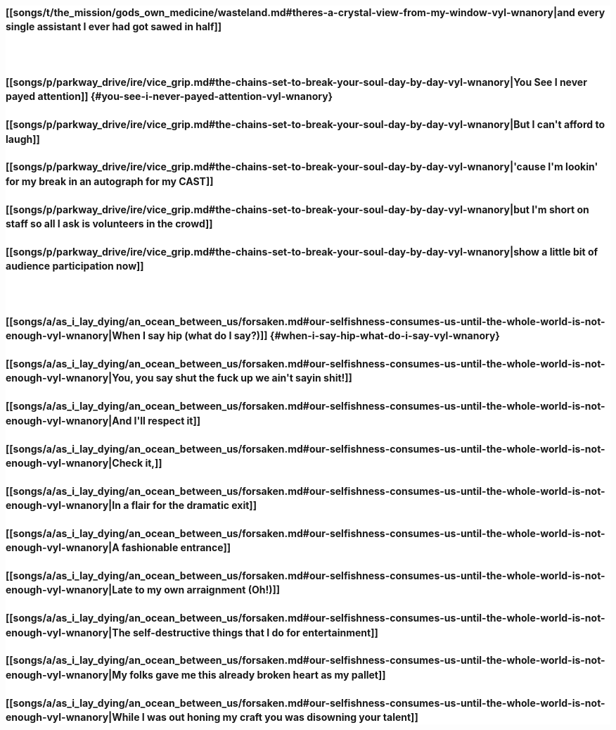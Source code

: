 #### [[songs/t/the_mission/gods_own_medicine/wasteland.md#theres-a-crystal-view-from-my-window-vyl-wnanory|and every single assistant I ever had got sawed in half]]
&nbsp;
#### [[songs/p/parkway_drive/ire/vice_grip.md#the-chains-set-to-break-your-soul-day-by-day-vyl-wnanory|You See I never payed attention]] {#you-see-i-never-payed-attention-vyl-wnanory}
#### [[songs/p/parkway_drive/ire/vice_grip.md#the-chains-set-to-break-your-soul-day-by-day-vyl-wnanory|But I can't afford to laugh]]
#### [[songs/p/parkway_drive/ire/vice_grip.md#the-chains-set-to-break-your-soul-day-by-day-vyl-wnanory|'cause I'm lookin' for my break in an autograph for my CAST]]
#### [[songs/p/parkway_drive/ire/vice_grip.md#the-chains-set-to-break-your-soul-day-by-day-vyl-wnanory|but I'm short on staff so all I ask is volunteers in the crowd]]
#### [[songs/p/parkway_drive/ire/vice_grip.md#the-chains-set-to-break-your-soul-day-by-day-vyl-wnanory|show a little bit of audience participation now]]
&nbsp;
#### [[songs/a/as_i_lay_dying/an_ocean_between_us/forsaken.md#our-selfishness-consumes-us-until-the-whole-world-is-not-enough-vyl-wnanory|When I say hip (what do I say?)]] {#when-i-say-hip-what-do-i-say-vyl-wnanory}
#### [[songs/a/as_i_lay_dying/an_ocean_between_us/forsaken.md#our-selfishness-consumes-us-until-the-whole-world-is-not-enough-vyl-wnanory|You, you say shut the fuck up we ain't sayin shit!]]
#### [[songs/a/as_i_lay_dying/an_ocean_between_us/forsaken.md#our-selfishness-consumes-us-until-the-whole-world-is-not-enough-vyl-wnanory|And I'll respect it]]
#### [[songs/a/as_i_lay_dying/an_ocean_between_us/forsaken.md#our-selfishness-consumes-us-until-the-whole-world-is-not-enough-vyl-wnanory|Check it,]]
#### [[songs/a/as_i_lay_dying/an_ocean_between_us/forsaken.md#our-selfishness-consumes-us-until-the-whole-world-is-not-enough-vyl-wnanory|In a flair for the dramatic exit]]
#### [[songs/a/as_i_lay_dying/an_ocean_between_us/forsaken.md#our-selfishness-consumes-us-until-the-whole-world-is-not-enough-vyl-wnanory|A fashionable entrance]]
#### [[songs/a/as_i_lay_dying/an_ocean_between_us/forsaken.md#our-selfishness-consumes-us-until-the-whole-world-is-not-enough-vyl-wnanory|Late to my own arraignment (Oh!)]]
#### [[songs/a/as_i_lay_dying/an_ocean_between_us/forsaken.md#our-selfishness-consumes-us-until-the-whole-world-is-not-enough-vyl-wnanory|The self-destructive things that I do for entertainment]]
#### [[songs/a/as_i_lay_dying/an_ocean_between_us/forsaken.md#our-selfishness-consumes-us-until-the-whole-world-is-not-enough-vyl-wnanory|My folks gave me this already broken heart as my pallet]]
#### [[songs/a/as_i_lay_dying/an_ocean_between_us/forsaken.md#our-selfishness-consumes-us-until-the-whole-world-is-not-enough-vyl-wnanory|While I was out honing my craft you was disowning your talent]]